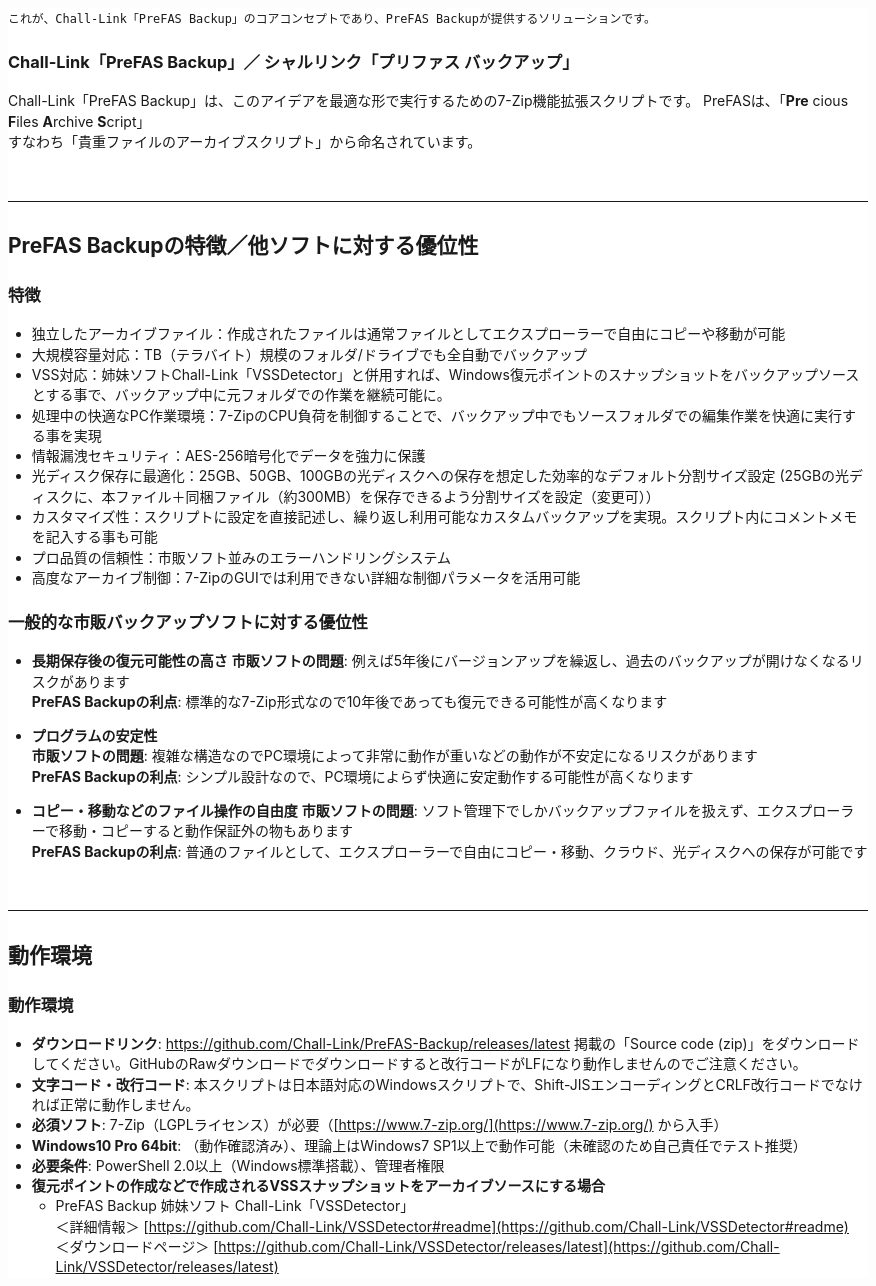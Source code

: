 `これが、Chall-Link「PreFAS Backup」のコアコンセプトであり、PreFAS Backupが提供するソリューションです。`  

### Chall-Link「PreFAS Backup」／ シャルリンク「プリファス バックアップ」
Chall-Link「PreFAS Backup」は、このアイデアを最適な形で実行するための7-Zip機能拡張スクリプトです。
PreFASは、「**Pre** cious **F**iles **A**rchive **S**cript」  
すなわち「貴重ファイルのアーカイブスクリプト」から命名されています。

&emsp; 

---
## PreFAS Backupの特徴／他ソフトに対する優位性
### 特徴
- 独立したアーカイブファイル：作成されたファイルは通常ファイルとしてエクスプローラーで自由にコピーや移動が可能  
- 大規模容量対応：TB（テラバイト）規模のフォルダ/ドライブでも全自動でバックアップ  
- VSS対応：姉妹ソフトChall-Link「VSSDetector」と併用すれば、Windows復元ポイントのスナップショットをバックアップソースとする事で、バックアップ中に元フォルダでの作業を継続可能に。
- 処理中の快適なPC作業環境：7-ZipのCPU負荷を制御することで、バックアップ中でもソースフォルダでの編集作業を快適に実行する事を実現  
- 情報漏洩セキュリティ：AES-256暗号化でデータを強力に保護 
- 光ディスク保存に最適化：25GB、50GB、100GBの光ディスクへの保存を想定した効率的なデフォルト分割サイズ設定 (25GBの光ディスクに、本ファイル＋同梱ファイル（約300MB）を保存できるよう分割サイズを設定（変更可）） 
- カスタマイズ性：スクリプトに設定を直接記述し、繰り返し利用可能なカスタムバックアップを実現。スクリプト内にコメントメモを記入する事も可能  
- プロ品質の信頼性：市販ソフト並みのエラーハンドリングシステム
- 高度なアーカイブ制御：7-ZipのGUIでは利用できない詳細な制御パラメータを活用可能  

### 一般的な市販バックアップソフトに対する優位性

- **長期保存後の復元可能性の高さ**
    **市販ソフトの問題**: 例えば5年後にバージョンアップを繰返し、過去のバックアップが開けなくなるリスクがあります  
    **PreFAS Backupの利点**: 標準的な7-Zip形式なので10年後であっても復元できる可能性が高くなります

- **プログラムの安定性**  
    **市販ソフトの問題**: 複雑な構造なのでPC環境によって非常に動作が重いなどの動作が不安定になるリスクがあります  
    **PreFAS Backupの利点**: シンプル設計なので、PC環境によらず快適に安定動作する可能性が高くなります  

- **コピー・移動などのファイル操作の自由度**
    **市販ソフトの問題**: ソフト管理下でしかバックアップファイルを扱えず、エクスプローラーで移動・コピーすると動作保証外の物もあります  
    **PreFAS Backupの利点**: 普通のファイルとして、エクスプローラーで自由にコピー・移動、クラウド、光ディスクへの保存が可能です

&nbsp;

---
## 動作環境
### 動作環境
- **ダウンロードリンク**:  https://github.com/Chall-Link/PreFAS-Backup/releases/latest 掲載の「Source code (zip)」をダウンロードしてください。GitHubのRawダウンロードでダウンロードすると改行コードがLFになり動作しませんのでご注意ください。  
- **文字コード・改行コード**: 本スクリプトは日本語対応のWindowsスクリプトで、Shift-JISエンコーディングとCRLF改行コードでなければ正常に動作しません。  
- **必須ソフト**: 7-Zip（LGPLライセンス）が必要（[https://www.7-zip.org/](https://www.7-zip.org/) から入手）  
- **Windows10 Pro 64bit**: （動作確認済み）、理論上はWindows7 SP1以上で動作可能（未確認のため自己責任でテスト推奨）  
- **必要条件**: PowerShell 2.0以上（Windows標準搭載）、管理者権限  
- **復元ポイントの作成などで作成されるVSSスナップショットをアーカイブソースにする場合** 
  -  PreFAS Backup 姉妹ソフト Chall-Link「VSSDetector」  
    ＜詳細情報＞ [https://github.com/Chall-Link/VSSDetector#readme](https://github.com/Chall-Link/VSSDetector#readme)  
    ＜ダウンロードページ＞ [https://github.com/Chall-Link/VSSDetector/releases/latest](https://github.com/Chall-Link/VSSDetector/releases/latest)  
